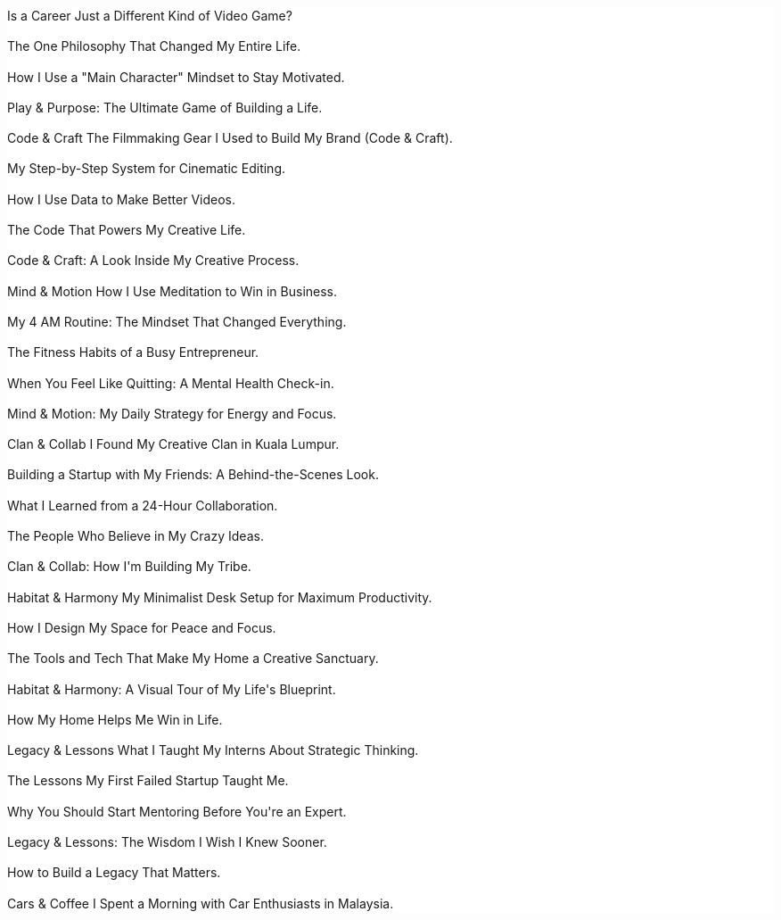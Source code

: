 Is a Career Just a Different Kind of Video Game?

The One Philosophy That Changed My Entire Life.

How I Use a "Main Character" Mindset to Stay Motivated.

Play & Purpose: The Ultimate Game of Building a Life.

Code & Craft
The Filmmaking Gear I Used to Build My Brand (Code & Craft).

My Step-by-Step System for Cinematic Editing.

How I Use Data to Make Better Videos.

The Code That Powers My Creative Life.

Code & Craft: A Look Inside My Creative Process.

Mind & Motion
How I Use Meditation to Win in Business.

My 4 AM Routine: The Mindset That Changed Everything.

The Fitness Habits of a Busy Entrepreneur.

When You Feel Like Quitting: A Mental Health Check-in.

Mind & Motion: My Daily Strategy for Energy and Focus.

Clan & Collab
I Found My Creative Clan in Kuala Lumpur.

Building a Startup with My Friends: A Behind-the-Scenes Look.

What I Learned from a 24-Hour Collaboration.

The People Who Believe in My Crazy Ideas.

Clan & Collab: How I'm Building My Tribe.

Habitat & Harmony
My Minimalist Desk Setup for Maximum Productivity.

How I Design My Space for Peace and Focus.

The Tools and Tech That Make My Home a Creative Sanctuary.

Habitat & Harmony: A Visual Tour of My Life's Blueprint.

How My Home Helps Me Win in Life.

Legacy & Lessons
What I Taught My Interns About Strategic Thinking.

The Lessons My First Failed Startup Taught Me.

Why You Should Start Mentoring Before You're an Expert.

Legacy & Lessons: The Wisdom I Wish I Knew Sooner.

How to Build a Legacy That Matters.

Cars & Coffee
I Spent a Morning with Car Enthusiasts in Malaysia.
